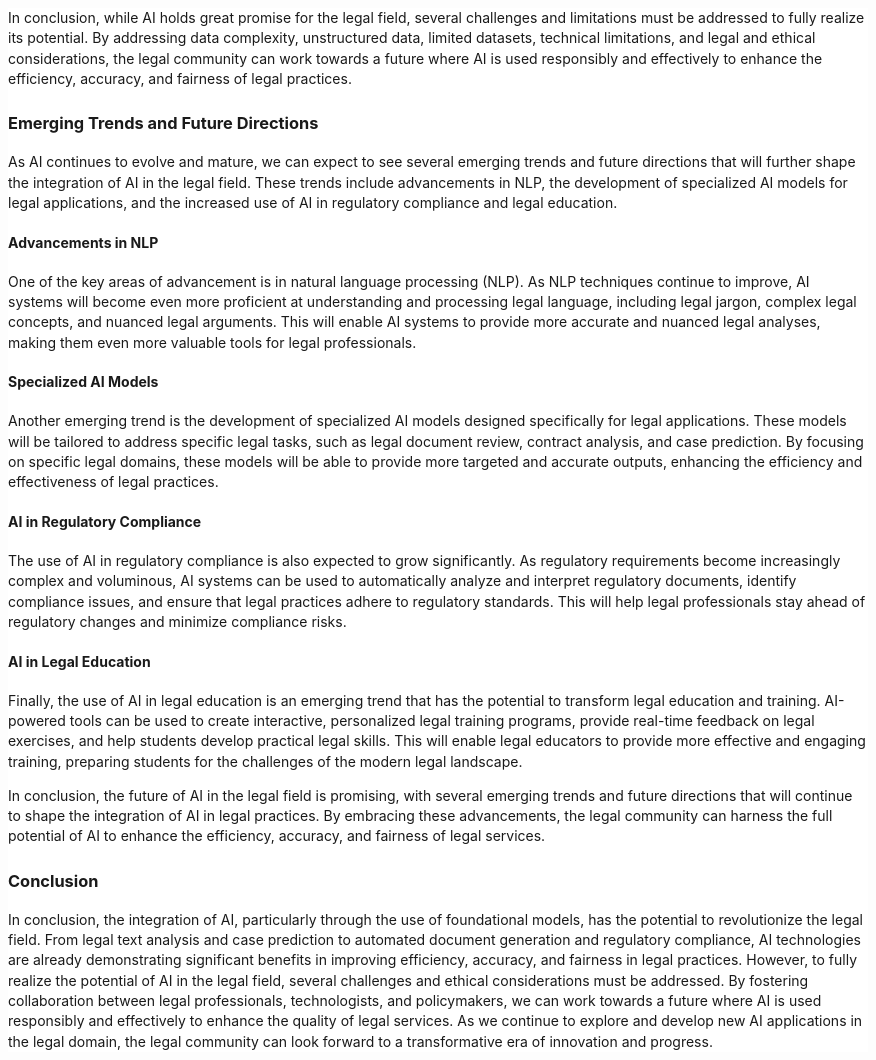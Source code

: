 In conclusion, while AI holds great promise for the legal field, several challenges and limitations must be addressed to fully realize its potential. By addressing data complexity, unstructured data, limited datasets, technical limitations, and legal and ethical considerations, the legal community can work towards a future where AI is used responsibly and effectively to enhance the efficiency, accuracy, and fairness of legal practices.

### Emerging Trends and Future Directions

As AI continues to evolve and mature, we can expect to see several emerging trends and future directions that will further shape the integration of AI in the legal field. These trends include advancements in NLP, the development of specialized AI models for legal applications, and the increased use of AI in regulatory compliance and legal education.

#### Advancements in NLP

One of the key areas of advancement is in natural language processing (NLP). As NLP techniques continue to improve, AI systems will become even more proficient at understanding and processing legal language, including legal jargon, complex legal concepts, and nuanced legal arguments. This will enable AI systems to provide more accurate and nuanced legal analyses, making them even more valuable tools for legal professionals.

#### Specialized AI Models

Another emerging trend is the development of specialized AI models designed specifically for legal applications. These models will be tailored to address specific legal tasks, such as legal document review, contract analysis, and case prediction. By focusing on specific legal domains, these models will be able to provide more targeted and accurate outputs, enhancing the efficiency and effectiveness of legal practices.

#### AI in Regulatory Compliance

The use of AI in regulatory compliance is also expected to grow significantly. As regulatory requirements become increasingly complex and voluminous, AI systems can be used to automatically analyze and interpret regulatory documents, identify compliance issues, and ensure that legal practices adhere to regulatory standards. This will help legal professionals stay ahead of regulatory changes and minimize compliance risks.

#### AI in Legal Education

Finally, the use of AI in legal education is an emerging trend that has the potential to transform legal education and training. AI-powered tools can be used to create interactive, personalized legal training programs, provide real-time feedback on legal exercises, and help students develop practical legal skills. This will enable legal educators to provide more effective and engaging training, preparing students for the challenges of the modern legal landscape.

In conclusion, the future of AI in the legal field is promising, with several emerging trends and future directions that will continue to shape the integration of AI in legal practices. By embracing these advancements, the legal community can harness the full potential of AI to enhance the efficiency, accuracy, and fairness of legal services.

### Conclusion

In conclusion, the integration of AI, particularly through the use of foundational models, has the potential to revolutionize the legal field. From legal text analysis and case prediction to automated document generation and regulatory compliance, AI technologies are already demonstrating significant benefits in improving efficiency, accuracy, and fairness in legal practices. However, to fully realize the potential of AI in the legal field, several challenges and ethical considerations must be addressed. By fostering collaboration between legal professionals, technologists, and policymakers, we can work towards a future where AI is used responsibly and effectively to enhance the quality of legal services. As we continue to explore and develop new AI applications in the legal domain, the legal community can look forward to a transformative era of innovation and progress.
